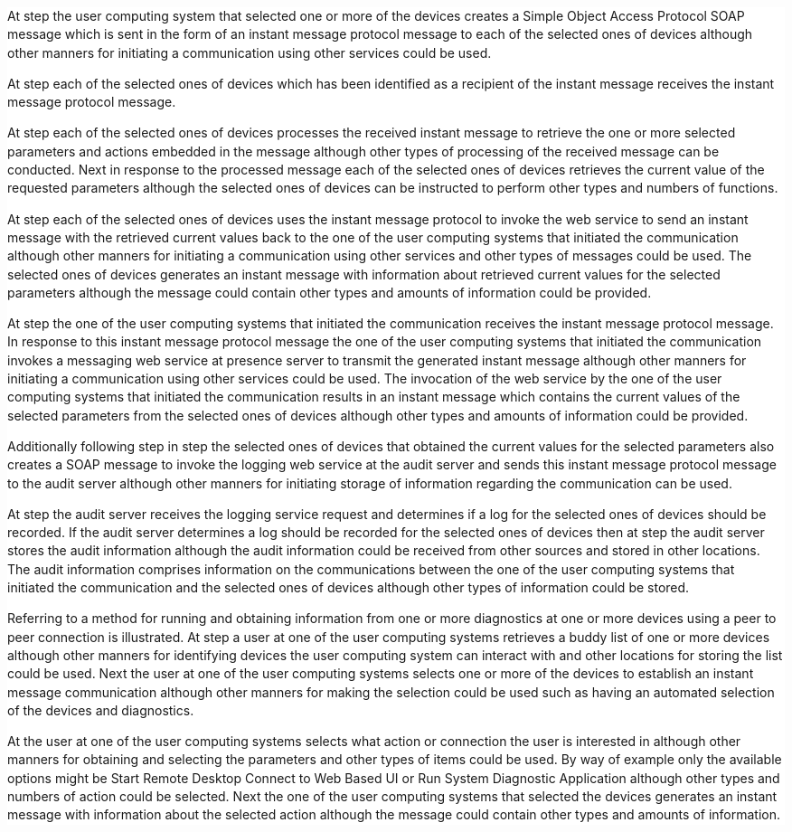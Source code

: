At step the user computing system that selected one or more of the devices creates a Simple Object Access Protocol SOAP message which is sent in the form of an instant message protocol message to each of the selected ones of devices although other manners for initiating a communication using other services could be used.

At step each of the selected ones of devices which has been identified as a recipient of the instant message receives the instant message protocol message.

At step each of the selected ones of devices processes the received instant message to retrieve the one or more selected parameters and actions embedded in the message although other types of processing of the received message can be conducted. Next in response to the processed message each of the selected ones of devices retrieves the current value of the requested parameters although the selected ones of devices can be instructed to perform other types and numbers of functions.

At step each of the selected ones of devices uses the instant message protocol to invoke the web service to send an instant message with the retrieved current values back to the one of the user computing systems that initiated the communication although other manners for initiating a communication using other services and other types of messages could be used. The selected ones of devices generates an instant message with information about retrieved current values for the selected parameters although the message could contain other types and amounts of information could be provided.

At step the one of the user computing systems that initiated the communication receives the instant message protocol message. In response to this instant message protocol message the one of the user computing systems that initiated the communication invokes a messaging web service at presence server to transmit the generated instant message although other manners for initiating a communication using other services could be used. The invocation of the web service by the one of the user computing systems that initiated the communication results in an instant message which contains the current values of the selected parameters from the selected ones of devices although other types and amounts of information could be provided.

Additionally following step in step the selected ones of devices that obtained the current values for the selected parameters also creates a SOAP message to invoke the logging web service at the audit server and sends this instant message protocol message to the audit server although other manners for initiating storage of information regarding the communication can be used.

At step the audit server receives the logging service request and determines if a log for the selected ones of devices should be recorded. If the audit server determines a log should be recorded for the selected ones of devices then at step the audit server stores the audit information although the audit information could be received from other sources and stored in other locations. The audit information comprises information on the communications between the one of the user computing systems that initiated the communication and the selected ones of devices although other types of information could be stored.

Referring to a method for running and obtaining information from one or more diagnostics at one or more devices using a peer to peer connection is illustrated. At step a user at one of the user computing systems retrieves a buddy list of one or more devices although other manners for identifying devices the user computing system can interact with and other locations for storing the list could be used. Next the user at one of the user computing systems selects one or more of the devices to establish an instant message communication although other manners for making the selection could be used such as having an automated selection of the devices and diagnostics.

At the user at one of the user computing systems selects what action or connection the user is interested in although other manners for obtaining and selecting the parameters and other types of items could be used. By way of example only the available options might be Start Remote Desktop Connect to Web Based UI or Run System Diagnostic Application although other types and numbers of action could be selected. Next the one of the user computing systems that selected the devices generates an instant message with information about the selected action although the message could contain other types and amounts of information.
